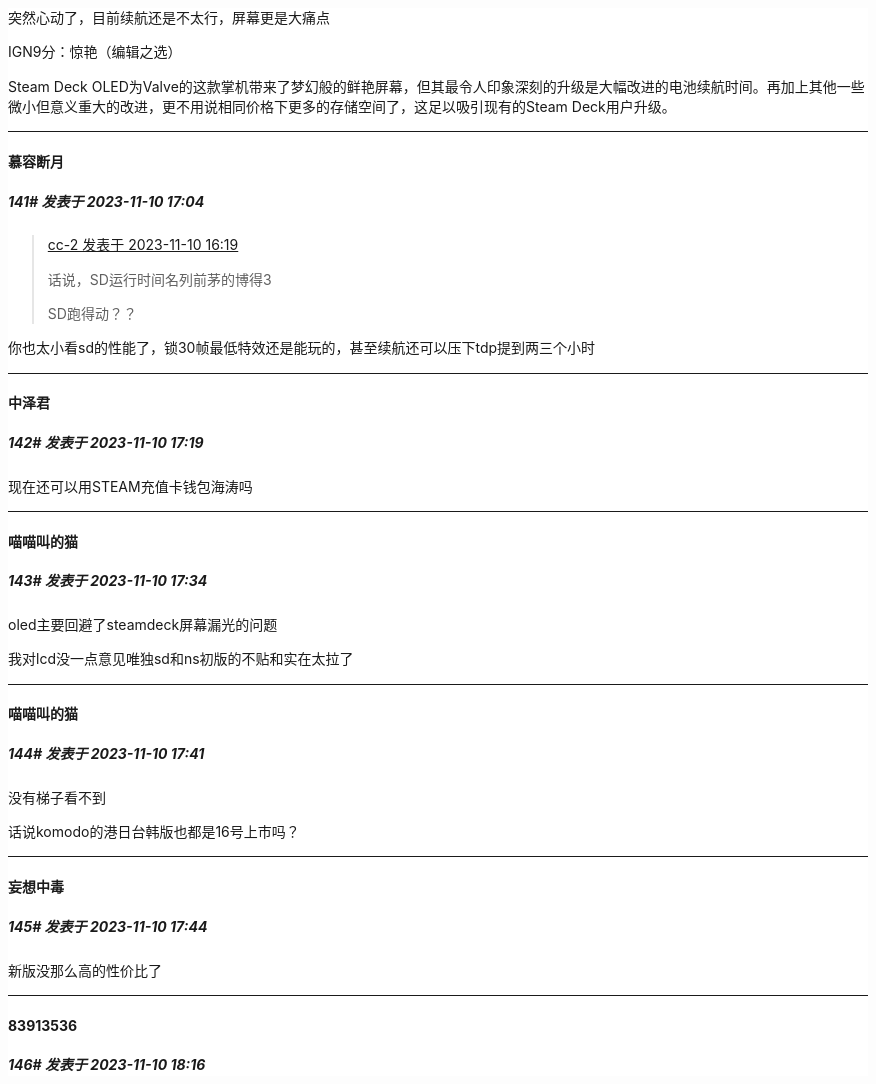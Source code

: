 突然心动了，目前续航还是不太行，屏幕更是大痛点

IGN9分：惊艳（编辑之选）

Steam Deck OLED为Valve的这款掌机带来了梦幻般的鲜艳屏幕，但其最令人印象深刻的升级是大幅改进的电池续航时间。再加上其他一些微小但意义重大的改进，更不用说相同价格下更多的存储空间了，这足以吸引现有的Steam Deck用户升级。

*****

####  慕容断月  
##### 141#       发表于 2023-11-10 17:04

<blockquote><a href="httphttps://bbs.saraba1st.com/2b/forum.php?mod=redirect&amp;goto=findpost&amp;pid=63005364&amp;ptid=2160139" target="_blank">cc-2 发表于 2023-11-10 16:19</a>

话说，SD运行时间名列前茅的博得3

SD跑得动？？</blockquote>
你也太小看sd的性能了，锁30帧最低特效还是能玩的，甚至续航还可以压下tdp提到两三个小时

*****

####  中泽君  
##### 142#       发表于 2023-11-10 17:19

现在还可以用STEAM充值卡钱包海涛吗

*****

####  喵喵叫的猫  
##### 143#       发表于 2023-11-10 17:34

oled主要回避了steamdeck屏幕漏光的问题

我对lcd没一点意见唯独sd和ns初版的不贴和实在太拉了

*****

####  喵喵叫的猫  
##### 144#       发表于 2023-11-10 17:41

没有梯子看不到

话说komodo的港日台韩版也都是16号上市吗？

*****

####  妄想中毒  
##### 145#       发表于 2023-11-10 17:44

新版没那么高的性价比了

*****

####  83913536  
##### 146#       发表于 2023-11-10 18:16
